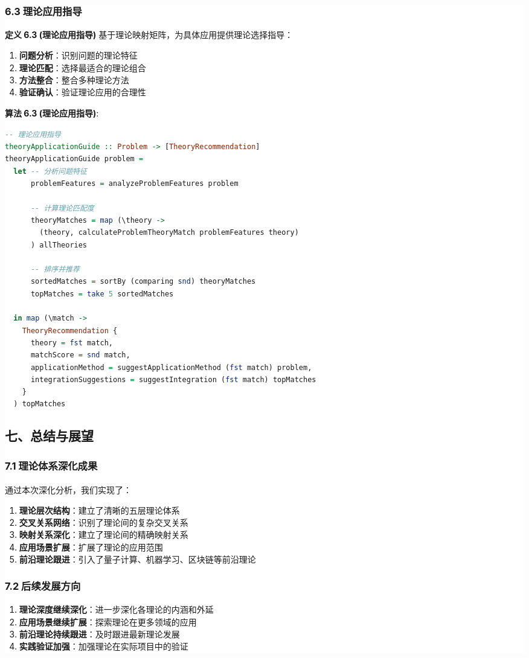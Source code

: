 ### 6.3 理论应用指导

**定义 6.3 (理论应用指导)**
基于理论映射矩阵，为具体应用提供理论选择指导：

1. **问题分析**：识别问题的理论特征
2. **理论匹配**：选择最适合的理论组合
3. **方法整合**：整合多种理论方法
4. **验证确认**：验证理论应用的合理性

**算法 6.3 (理论应用指导)**:

```haskell
-- 理论应用指导
theoryApplicationGuide :: Problem -> [TheoryRecommendation]
theoryApplicationGuide problem = 
  let -- 分析问题特征
      problemFeatures = analyzeProblemFeatures problem
      
      -- 计算理论匹配度
      theoryMatches = map (\theory -> 
        (theory, calculateProblemTheoryMatch problemFeatures theory)
      ) allTheories
      
      -- 排序并推荐
      sortedMatches = sortBy (comparing snd) theoryMatches
      topMatches = take 5 sortedMatches
      
  in map (\match -> 
    TheoryRecommendation {
      theory = fst match,
      matchScore = snd match,
      applicationMethod = suggestApplicationMethod (fst match) problem,
      integrationSuggestions = suggestIntegration (fst match) topMatches
    }
  ) topMatches
```

## 七、总结与展望

### 7.1 理论体系深化成果

通过本次深化分析，我们实现了：

1. **理论层次结构**：建立了清晰的五层理论体系
2. **交叉关系网络**：识别了理论间的复杂交叉关系
3. **映射关系深化**：建立了理论间的精确映射关系
4. **应用场景扩展**：扩展了理论的应用范围
5. **前沿理论跟进**：引入了量子计算、机器学习、区块链等前沿理论

### 7.2 后续发展方向

1. **理论深度继续深化**：进一步深化各理论的内涵和外延
2. **应用场景继续扩展**：探索理论在更多领域的应用
3. **前沿理论持续跟进**：及时跟进最新理论发展
4. **实践验证加强**：加强理论在实际项目中的验证
